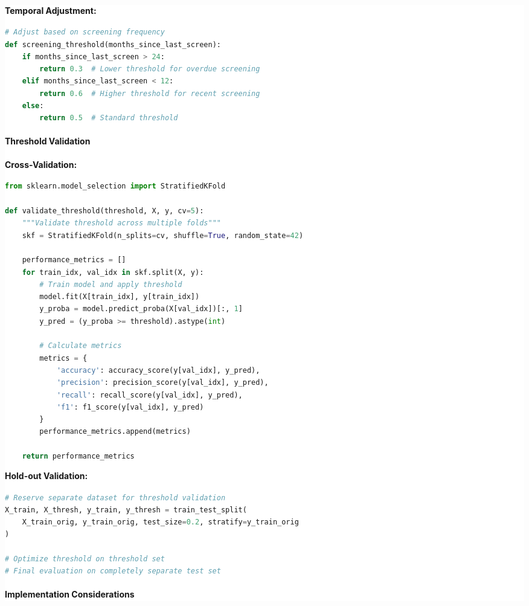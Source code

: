 **Temporal Adjustment:**
```python
# Adjust based on screening frequency
def screening_threshold(months_since_last_screen):
    if months_since_last_screen > 24:
        return 0.3  # Lower threshold for overdue screening
    elif months_since_last_screen < 12:
        return 0.6  # Higher threshold for recent screening
    else:
        return 0.5  # Standard threshold
```

#### **Threshold Validation**

**Cross-Validation:**
```python
from sklearn.model_selection import StratifiedKFold

def validate_threshold(threshold, X, y, cv=5):
    """Validate threshold across multiple folds"""
    skf = StratifiedKFold(n_splits=cv, shuffle=True, random_state=42)
    
    performance_metrics = []
    for train_idx, val_idx in skf.split(X, y):
        # Train model and apply threshold
        model.fit(X[train_idx], y[train_idx])
        y_proba = model.predict_proba(X[val_idx])[:, 1]
        y_pred = (y_proba >= threshold).astype(int)
        
        # Calculate metrics
        metrics = {
            'accuracy': accuracy_score(y[val_idx], y_pred),
            'precision': precision_score(y[val_idx], y_pred),
            'recall': recall_score(y[val_idx], y_pred),
            'f1': f1_score(y[val_idx], y_pred)
        }
        performance_metrics.append(metrics)
    
    return performance_metrics
```

**Hold-out Validation:**
```python
# Reserve separate dataset for threshold validation
X_train, X_thresh, y_train, y_thresh = train_test_split(
    X_train_orig, y_train_orig, test_size=0.2, stratify=y_train_orig
)

# Optimize threshold on threshold set
# Final evaluation on completely separate test set
```

#### **Implementation Considerations**
